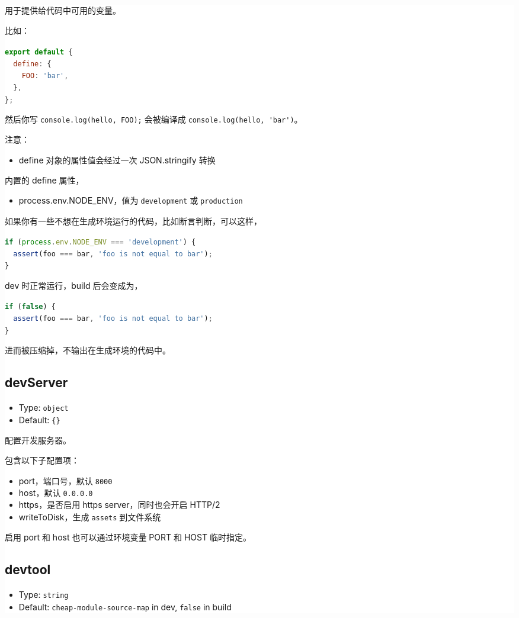 用于提供给代码中可用的变量。

比如：

```js
export default {
  define: {
    FOO: 'bar',
  },
};
```

然后你写 `console.log(hello, FOO);` 会被编译成 `console.log(hello, 'bar')`。

注意：

- define 对象的属性值会经过一次 JSON.stringify 转换

内置的 define 属性，

- process.env.NODE_ENV，值为 `development` 或 `production`

如果你有一些不想在生成环境运行的代码，比如断言判断，可以这样，

```js
if (process.env.NODE_ENV === 'development') {
  assert(foo === bar, 'foo is not equal to bar');
}
```

dev 时正常运行，build 后会变成为，

```js
if (false) {
  assert(foo === bar, 'foo is not equal to bar');
}
```

进而被压缩掉，不输出在生成环境的代码中。

## devServer

- Type: `object`
- Default: `{}`

配置开发服务器。

包含以下子配置项：

- port，端口号，默认 `8000`
- host，默认 `0.0.0.0`
- https，是否启用 https server，同时也会开启 HTTP/2
- writeToDisk，生成 `assets` 到文件系统

启用 port 和 host 也可以通过环境变量 PORT 和 HOST 临时指定。

## devtool

- Type: `string`
- Default: `cheap-module-source-map` in dev, `false` in build
